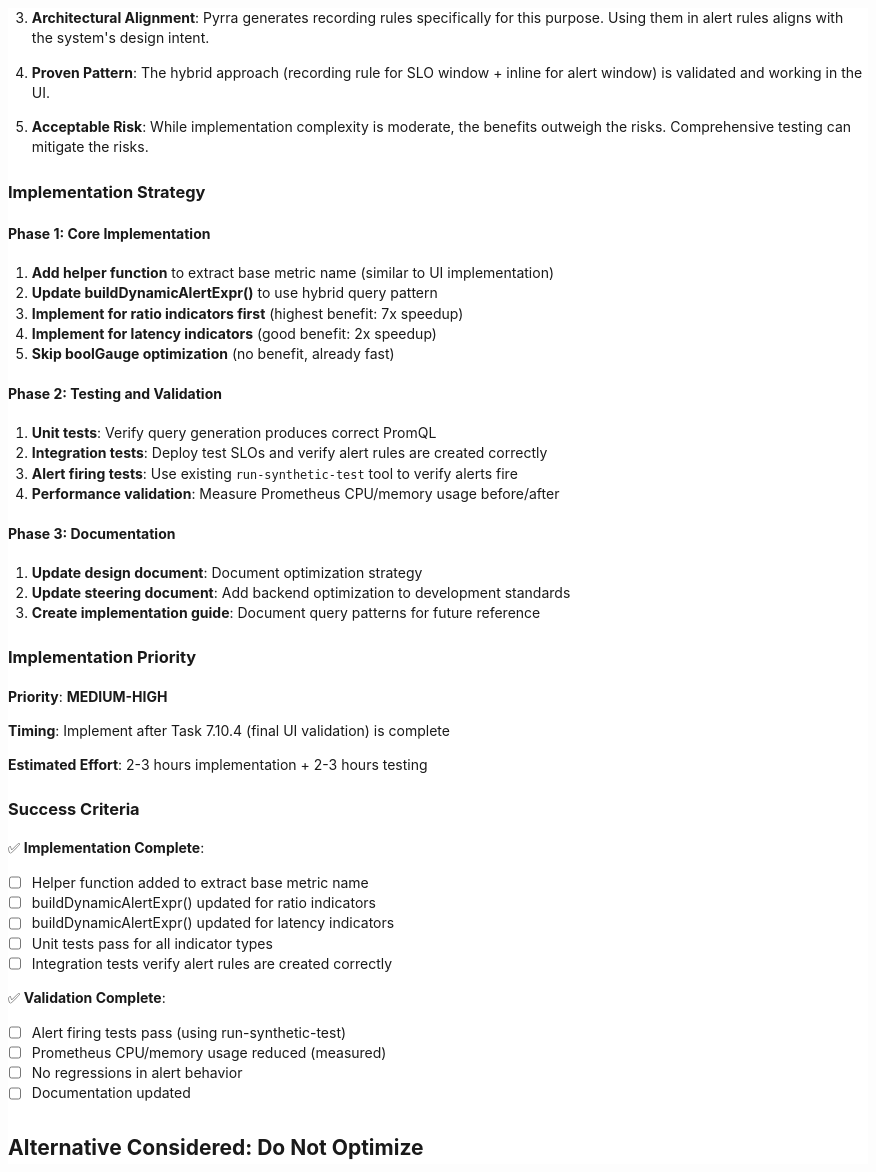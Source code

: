 3. **Architectural Alignment**: Pyrra generates recording rules specifically for this purpose. Using them in alert rules aligns with the system's design intent.

4. **Proven Pattern**: The hybrid approach (recording rule for SLO window + inline for alert window) is validated and working in the UI.

5. **Acceptable Risk**: While implementation complexity is moderate, the benefits outweigh the risks. Comprehensive testing can mitigate the risks.

### Implementation Strategy

#### Phase 1: Core Implementation
1. **Add helper function** to extract base metric name (similar to UI implementation)
2. **Update buildDynamicAlertExpr()** to use hybrid query pattern
3. **Implement for ratio indicators first** (highest benefit: 7x speedup)
4. **Implement for latency indicators** (good benefit: 2x speedup)
5. **Skip boolGauge optimization** (no benefit, already fast)

#### Phase 2: Testing and Validation
1. **Unit tests**: Verify query generation produces correct PromQL
2. **Integration tests**: Deploy test SLOs and verify alert rules are created correctly
3. **Alert firing tests**: Use existing `run-synthetic-test` tool to verify alerts fire
4. **Performance validation**: Measure Prometheus CPU/memory usage before/after

#### Phase 3: Documentation
1. **Update design document**: Document optimization strategy
2. **Update steering document**: Add backend optimization to development standards
3. **Create implementation guide**: Document query patterns for future reference

### Implementation Priority

**Priority**: **MEDIUM-HIGH**

**Timing**: Implement after Task 7.10.4 (final UI validation) is complete

**Estimated Effort**: 2-3 hours implementation + 2-3 hours testing

### Success Criteria

✅ **Implementation Complete**:
- [ ] Helper function added to extract base metric name
- [ ] buildDynamicAlertExpr() updated for ratio indicators
- [ ] buildDynamicAlertExpr() updated for latency indicators
- [ ] Unit tests pass for all indicator types
- [ ] Integration tests verify alert rules are created correctly

✅ **Validation Complete**:
- [ ] Alert firing tests pass (using run-synthetic-test)
- [ ] Prometheus CPU/memory usage reduced (measured)
- [ ] No regressions in alert behavior
- [ ] Documentation updated

## Alternative Considered: Do Not Optimize
